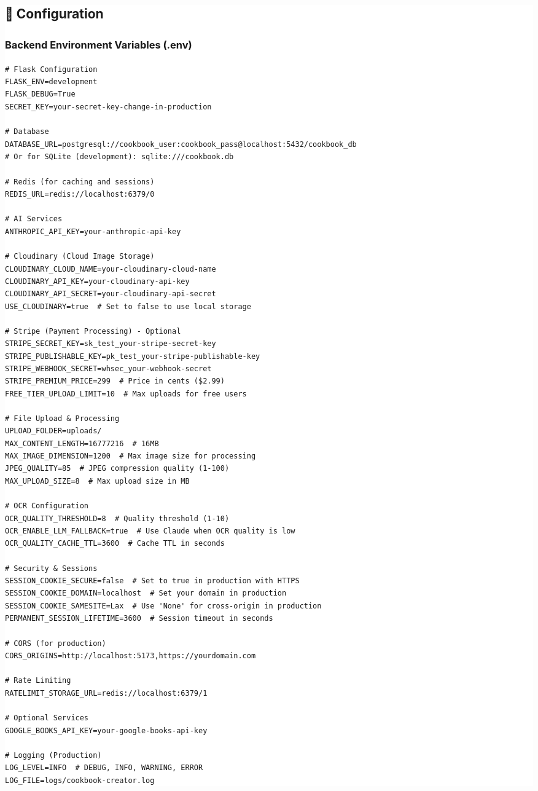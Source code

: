 ## 🔧 Configuration

### Backend Environment Variables (.env)

```env
# Flask Configuration
FLASK_ENV=development
FLASK_DEBUG=True
SECRET_KEY=your-secret-key-change-in-production

# Database
DATABASE_URL=postgresql://cookbook_user:cookbook_pass@localhost:5432/cookbook_db
# Or for SQLite (development): sqlite:///cookbook.db

# Redis (for caching and sessions)
REDIS_URL=redis://localhost:6379/0

# AI Services
ANTHROPIC_API_KEY=your-anthropic-api-key

# Cloudinary (Cloud Image Storage)
CLOUDINARY_CLOUD_NAME=your-cloudinary-cloud-name
CLOUDINARY_API_KEY=your-cloudinary-api-key
CLOUDINARY_API_SECRET=your-cloudinary-api-secret
USE_CLOUDINARY=true  # Set to false to use local storage

# Stripe (Payment Processing) - Optional
STRIPE_SECRET_KEY=sk_test_your-stripe-secret-key
STRIPE_PUBLISHABLE_KEY=pk_test_your-stripe-publishable-key
STRIPE_WEBHOOK_SECRET=whsec_your-webhook-secret
STRIPE_PREMIUM_PRICE=299  # Price in cents ($2.99)
FREE_TIER_UPLOAD_LIMIT=10  # Max uploads for free users

# File Upload & Processing
UPLOAD_FOLDER=uploads/
MAX_CONTENT_LENGTH=16777216  # 16MB
MAX_IMAGE_DIMENSION=1200  # Max image size for processing
JPEG_QUALITY=85  # JPEG compression quality (1-100)
MAX_UPLOAD_SIZE=8  # Max upload size in MB

# OCR Configuration
OCR_QUALITY_THRESHOLD=8  # Quality threshold (1-10)
OCR_ENABLE_LLM_FALLBACK=true  # Use Claude when OCR quality is low
OCR_QUALITY_CACHE_TTL=3600  # Cache TTL in seconds

# Security & Sessions
SESSION_COOKIE_SECURE=false  # Set to true in production with HTTPS
SESSION_COOKIE_DOMAIN=localhost  # Set your domain in production
SESSION_COOKIE_SAMESITE=Lax  # Use 'None' for cross-origin in production
PERMANENT_SESSION_LIFETIME=3600  # Session timeout in seconds

# CORS (for production)
CORS_ORIGINS=http://localhost:5173,https://yourdomain.com

# Rate Limiting
RATELIMIT_STORAGE_URL=redis://localhost:6379/1

# Optional Services
GOOGLE_BOOKS_API_KEY=your-google-books-api-key

# Logging (Production)
LOG_LEVEL=INFO  # DEBUG, INFO, WARNING, ERROR
LOG_FILE=logs/cookbook-creator.log
```